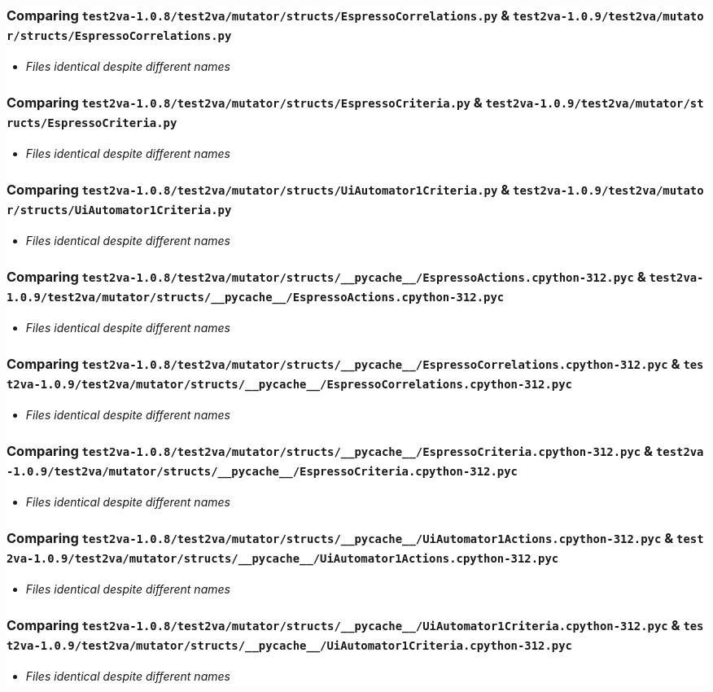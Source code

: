 ### Comparing `test2va-1.0.8/test2va/mutator/structs/EspressoCorrelations.py` & `test2va-1.0.9/test2va/mutator/structs/EspressoCorrelations.py`

 * *Files identical despite different names*

### Comparing `test2va-1.0.8/test2va/mutator/structs/EspressoCriteria.py` & `test2va-1.0.9/test2va/mutator/structs/EspressoCriteria.py`

 * *Files identical despite different names*

### Comparing `test2va-1.0.8/test2va/mutator/structs/UiAutomator1Criteria.py` & `test2va-1.0.9/test2va/mutator/structs/UiAutomator1Criteria.py`

 * *Files identical despite different names*

### Comparing `test2va-1.0.8/test2va/mutator/structs/__pycache__/EspressoActions.cpython-312.pyc` & `test2va-1.0.9/test2va/mutator/structs/__pycache__/EspressoActions.cpython-312.pyc`

 * *Files identical despite different names*

### Comparing `test2va-1.0.8/test2va/mutator/structs/__pycache__/EspressoCorrelations.cpython-312.pyc` & `test2va-1.0.9/test2va/mutator/structs/__pycache__/EspressoCorrelations.cpython-312.pyc`

 * *Files identical despite different names*

### Comparing `test2va-1.0.8/test2va/mutator/structs/__pycache__/EspressoCriteria.cpython-312.pyc` & `test2va-1.0.9/test2va/mutator/structs/__pycache__/EspressoCriteria.cpython-312.pyc`

 * *Files identical despite different names*

### Comparing `test2va-1.0.8/test2va/mutator/structs/__pycache__/UiAutomator1Actions.cpython-312.pyc` & `test2va-1.0.9/test2va/mutator/structs/__pycache__/UiAutomator1Actions.cpython-312.pyc`

 * *Files identical despite different names*

### Comparing `test2va-1.0.8/test2va/mutator/structs/__pycache__/UiAutomator1Criteria.cpython-312.pyc` & `test2va-1.0.9/test2va/mutator/structs/__pycache__/UiAutomator1Criteria.cpython-312.pyc`

 * *Files identical despite different names*
